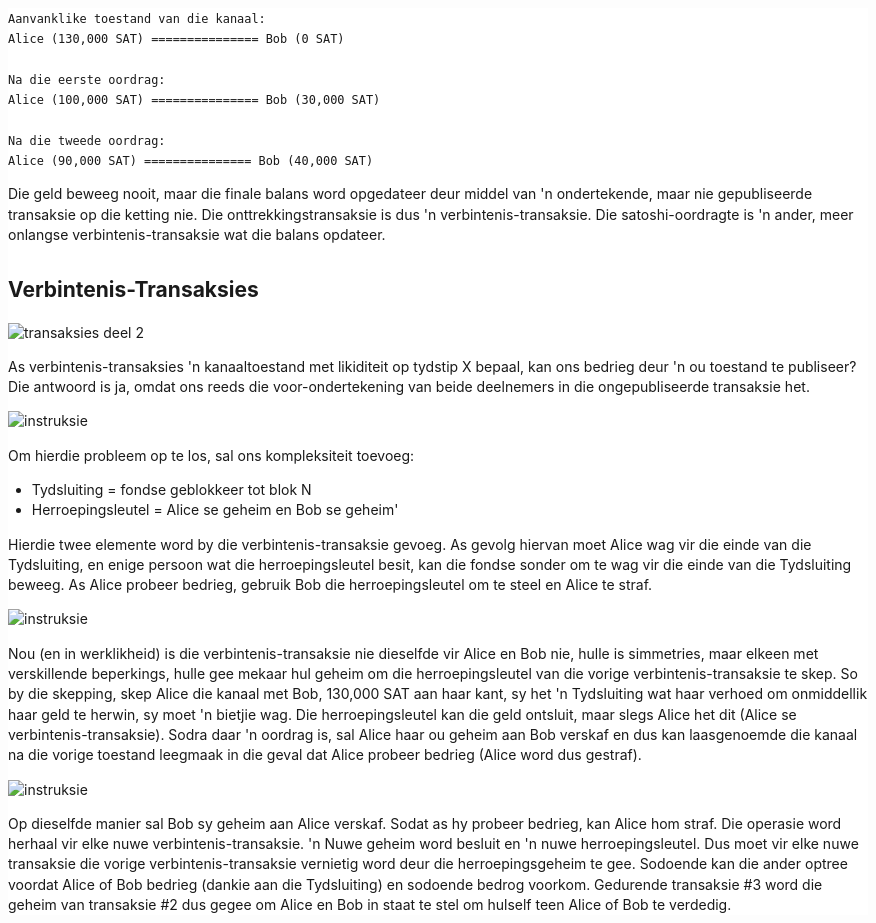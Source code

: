 ```
Aanvanklike toestand van die kanaal:
Alice (130,000 SAT) =============== Bob (0 SAT)

Na die eerste oordrag:
Alice (100,000 SAT) =============== Bob (30,000 SAT)

Na die tweede oordrag:
Alice (90,000 SAT) =============== Bob (40,000 SAT)

```

Die geld beweeg nooit, maar die finale balans word opgedateer deur middel van 'n ondertekende, maar nie gepubliseerde transaksie op die ketting nie. Die onttrekkingstransaksie is dus 'n verbintenis-transaksie. Die satoshi-oordragte is 'n ander, meer onlangse verbintenis-transaksie wat die balans opdateer.

## Verbintenis-Transaksies

![transaksies deel 2](https://youtu.be/RRvoVTLRJ84)

As verbintenis-transaksies 'n kanaaltoestand met likiditeit op tydstip X bepaal, kan ons bedrieg deur 'n ou toestand te publiseer? Die antwoord is ja, omdat ons reeds die voor-ondertekening van beide deelnemers in die ongepubliseerde transaksie het.

![instruksie](assets/Chapitre5/0.JPG)

Om hierdie probleem op te los, sal ons kompleksiteit toevoeg:

- Tydsluiting = fondse geblokkeer tot blok N
- Herroepingsleutel = Alice se geheim en Bob se geheim'

Hierdie twee elemente word by die verbintenis-transaksie gevoeg. As gevolg hiervan moet Alice wag vir die einde van die Tydsluiting, en enige persoon wat die herroepingsleutel besit, kan die fondse sonder om te wag vir die einde van die Tydsluiting beweeg. As Alice probeer bedrieg, gebruik Bob die herroepingsleutel om te steel en Alice te straf.

![instruksie](assets/Chapitre5/1.JPG)

Nou (en in werklikheid) is die verbintenis-transaksie nie dieselfde vir Alice en Bob nie, hulle is simmetries, maar elkeen met verskillende beperkings, hulle gee mekaar hul geheim om die herroepingsleutel van die vorige verbintenis-transaksie te skep. So by die skepping, skep Alice die kanaal met Bob, 130,000 SAT aan haar kant, sy het 'n Tydsluiting wat haar verhoed om onmiddellik haar geld te herwin, sy moet 'n bietjie wag. Die herroepingsleutel kan die geld ontsluit, maar slegs Alice het dit (Alice se verbintenis-transaksie). Sodra daar 'n oordrag is, sal Alice haar ou geheim aan Bob verskaf en dus kan laasgenoemde die kanaal na die vorige toestand leegmaak in die geval dat Alice probeer bedrieg (Alice word dus gestraf).

![instruksie](assets/Chapitre5/2.JPG)

Op dieselfde manier sal Bob sy geheim aan Alice verskaf. Sodat as hy probeer bedrieg, kan Alice hom straf. Die operasie word herhaal vir elke nuwe verbintenis-transaksie. 'n Nuwe geheim word besluit en 'n nuwe herroepingsleutel. Dus moet vir elke nuwe transaksie die vorige verbintenis-transaksie vernietig word deur die herroepingsgeheim te gee. Sodoende kan die ander optree voordat Alice of Bob bedrieg (dankie aan die Tydsluiting) en sodoende bedrog voorkom. Gedurende transaksie #3 word die geheim van transaksie #2 dus gegee om Alice en Bob in staat te stel om hulself teen Alice of Bob te verdedig.
